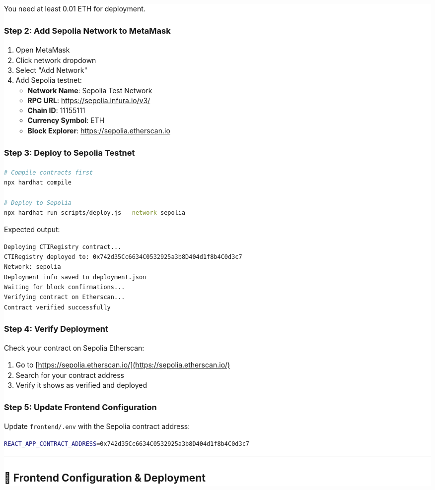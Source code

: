 You need at least 0.01 ETH for deployment.

### Step 2: Add Sepolia Network to MetaMask

1. Open MetaMask
2. Click network dropdown
3. Select "Add Network"
4. Add Sepolia testnet:
   - **Network Name**: Sepolia Test Network
   - **RPC URL**: https://sepolia.infura.io/v3/
   - **Chain ID**: 11155111
   - **Currency Symbol**: ETH
   - **Block Explorer**: https://sepolia.etherscan.io

### Step 3: Deploy to Sepolia Testnet

```bash
# Compile contracts first
npx hardhat compile

# Deploy to Sepolia
npx hardhat run scripts/deploy.js --network sepolia
```

Expected output:
```
Deploying CTIRegistry contract...
CTIRegistry deployed to: 0x742d35Cc6634C0532925a3b8D404d1f8b4C0d3c7
Network: sepolia
Deployment info saved to deployment.json
Waiting for block confirmations...
Verifying contract on Etherscan...
Contract verified successfully
```

### Step 4: Verify Deployment

Check your contract on Sepolia Etherscan:
1. Go to [https://sepolia.etherscan.io/](https://sepolia.etherscan.io/)
2. Search for your contract address
3. Verify it shows as verified and deployed

### Step 5: Update Frontend Configuration

Update `frontend/.env` with the Sepolia contract address:

```bash
REACT_APP_CONTRACT_ADDRESS=0x742d35Cc6634C0532925a3b8D404d1f8b4C0d3c7
```

---

## 🎨 Frontend Configuration & Deployment
